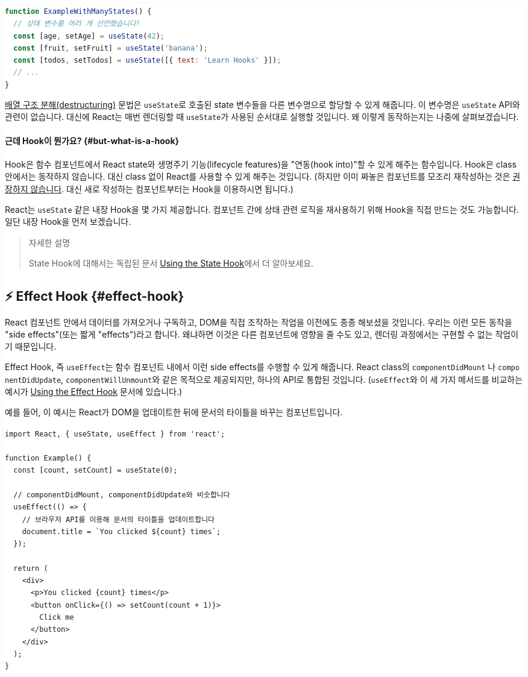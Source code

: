 ```js
function ExampleWithManyStates() {
  // 상태 변수를 여러 개 선언했습니다!
  const [age, setAge] = useState(42);
  const [fruit, setFruit] = useState('banana');
  const [todos, setTodos] = useState([{ text: 'Learn Hooks' }]);
  // ...
}
```

[배열 구조 분해(destructuring)](https://developer.mozilla.org/ko/docs/Web/JavaScript/Reference/Operators/Destructuring_assignment#%EB%B0%B0%EC%97%B4_%EA%B5%AC%EC%A1%B0_%EB%B6%84%ED%95%B4) 문법은 `useState`로 호출된 state 변수들을 다른 변수명으로 할당할 수 있게 해줍니다. 이 변수명은 `useState` API와 관련이 없습니다. 대신에 React는 매번 렌더링할 때 `useState`가 사용된 순서대로 실행할 것입니다. 왜 이렇게 동작하는지는 나중에 살펴보겠습니다.

#### 근데 Hook이 뭔가요? {#but-what-is-a-hook}

Hook은 함수 컴포넌트에서 React state와 생명주기 기능(lifecycle features)을 "연동(hook into)"할 수 있게 해주는 함수입니다. Hook은 class 안에서는 동작하지 않습니다. 대신 class 없이 React를 사용할 수 있게 해주는 것입니다. (하지만 이미 짜놓은 컴포넌트를 모조리 재작성하는 것은 [권장하지 않습니다](/docs/hooks-intro.html#gradual-adoption-strategy). 대신 새로 작성하는 컴포넌트부터는 Hook을 이용하시면 됩니다.)

React는 `useState` 같은 내장 Hook을 몇 가지 제공합니다. 컴포넌트 간에 상태 관련 로직을 재사용하기 위해 Hook을 직접 만드는 것도 가능합니다. 일단 내장 Hook을 먼저 보겠습니다.

>자세한 설명
>
>State Hook에 대해서는 독립된 문서 [Using the State Hook](/docs/hooks-state.html)에서 더 알아보세요.

## ⚡️ Effect Hook {#effect-hook}

React 컴포넌트 안에서 데이터를 가져오거나 구독하고, DOM을 직접 조작하는 작업을 이전에도 종종 해보셨을 것입니다. 우리는 이런 모든 동작을 "side effects"(또는 짧게 "effects")라고 합니다. 왜냐하면 이것은 다른 컴포넌트에 영향을 줄 수도 있고, 렌더링 과정에서는 구현할 수 없는 작업이기 때문입니다.

Effect Hook, 즉 `useEffect`는 함수 컴포넌트 내에서 이런 side effects를 수행할 수 있게 해줍니다. React class의 `componentDidMount` 나 `componentDidUpdate`, `componentWillUnmount`와 같은 목적으로 제공되지만, 하나의 API로 통합된 것입니다. (`useEffect`와 이 세 가지 메서드를 비교하는 예시가 [Using the Effect Hook](/docs/hooks-effect.html) 문서에 있습니다.)

예를 들어, 이 예시는 React가 DOM을 업데이트한 뒤에 문서의 타이틀을 바꾸는 컴포넌트입니다.

```js{1,6-10}
import React, { useState, useEffect } from 'react';

function Example() {
  const [count, setCount] = useState(0);

  // componentDidMount, componentDidUpdate와 비슷합니다
  useEffect(() => {
    // 브라우저 API를 이용해 문서의 타이틀을 업데이트합니다
    document.title = `You clicked ${count} times`;
  });

  return (
    <div>
      <p>You clicked {count} times</p>
      <button onClick={() => setCount(count + 1)}>
        Click me
      </button>
    </div>
  );
}
```
